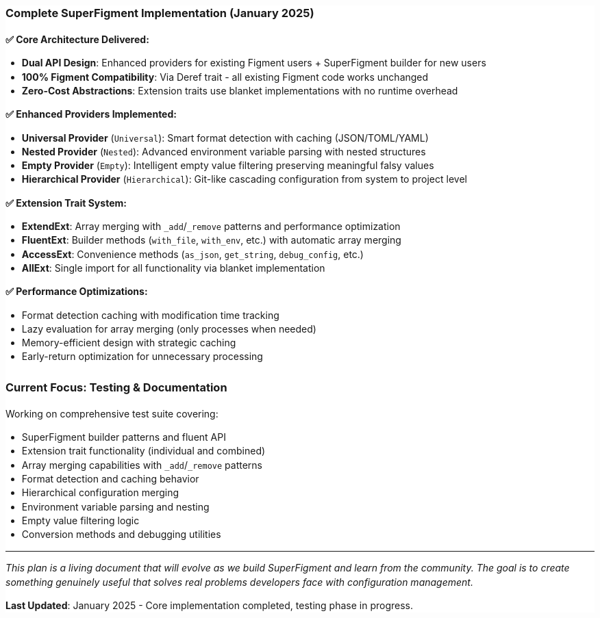 ### **Complete SuperFigment Implementation (January 2025)**

**✅ Core Architecture Delivered:**
- **Dual API Design**: Enhanced providers for existing Figment users + SuperFigment builder for new users
- **100% Figment Compatibility**: Via Deref trait - all existing Figment code works unchanged
- **Zero-Cost Abstractions**: Extension traits use blanket implementations with no runtime overhead

**✅ Enhanced Providers Implemented:**
- **Universal Provider** (`Universal`): Smart format detection with caching (JSON/TOML/YAML)
- **Nested Provider** (`Nested`): Advanced environment variable parsing with nested structures  
- **Empty Provider** (`Empty`): Intelligent empty value filtering preserving meaningful falsy values
- **Hierarchical Provider** (`Hierarchical`): Git-like cascading configuration from system to project level

**✅ Extension Trait System:**
- **ExtendExt**: Array merging with `_add`/`_remove` patterns and performance optimization
- **FluentExt**: Builder methods (`with_file`, `with_env`, etc.) with automatic array merging
- **AccessExt**: Convenience methods (`as_json`, `get_string`, `debug_config`, etc.)
- **AllExt**: Single import for all functionality via blanket implementation

**✅ Performance Optimizations:**
- Format detection caching with modification time tracking
- Lazy evaluation for array merging (only processes when needed)
- Memory-efficient design with strategic caching
- Early-return optimization for unnecessary processing

### **Current Focus: Testing & Documentation**

Working on comprehensive test suite covering:
- SuperFigment builder patterns and fluent API
- Extension trait functionality (individual and combined)
- Array merging capabilities with `_add`/`_remove` patterns
- Format detection and caching behavior
- Hierarchical configuration merging
- Environment variable parsing and nesting
- Empty value filtering logic
- Conversion methods and debugging utilities

---

*This plan is a living document that will evolve as we build SuperFigment and learn from the community. The goal is to create something genuinely useful that solves real problems developers face with configuration management.*

**Last Updated**: January 2025 - Core implementation completed, testing phase in progress.